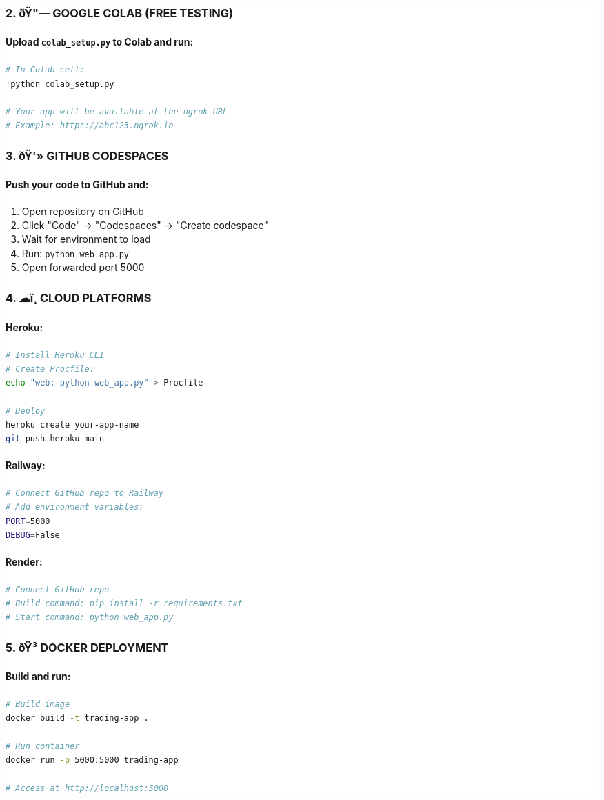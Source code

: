 ### 2. ðŸ"— GOOGLE COLAB (FREE TESTING)

#### Upload `colab_setup.py` to Colab and run:
```python
# In Colab cell:
!python colab_setup.py

# Your app will be available at the ngrok URL
# Example: https://abc123.ngrok.io
```

### 3. ðŸ'» GITHUB CODESPACES

#### Push your code to GitHub and:
1. Open repository on GitHub
2. Click "Code" → "Codespaces" → "Create codespace"
3. Wait for environment to load
4. Run: `python web_app.py`
5. Open forwarded port 5000

### 4. ☁ï¸ CLOUD PLATFORMS

#### Heroku:
```bash
# Install Heroku CLI
# Create Procfile:
echo "web: python web_app.py" > Procfile

# Deploy
heroku create your-app-name
git push heroku main
```

#### Railway:
```bash
# Connect GitHub repo to Railway
# Add environment variables:
PORT=5000
DEBUG=False
```

#### Render:
```bash
# Connect GitHub repo
# Build command: pip install -r requirements.txt
# Start command: python web_app.py
```

### 5. ðŸ³ DOCKER DEPLOYMENT

#### Build and run:
```bash
# Build image
docker build -t trading-app .

# Run container
docker run -p 5000:5000 trading-app

# Access at http://localhost:5000
```

